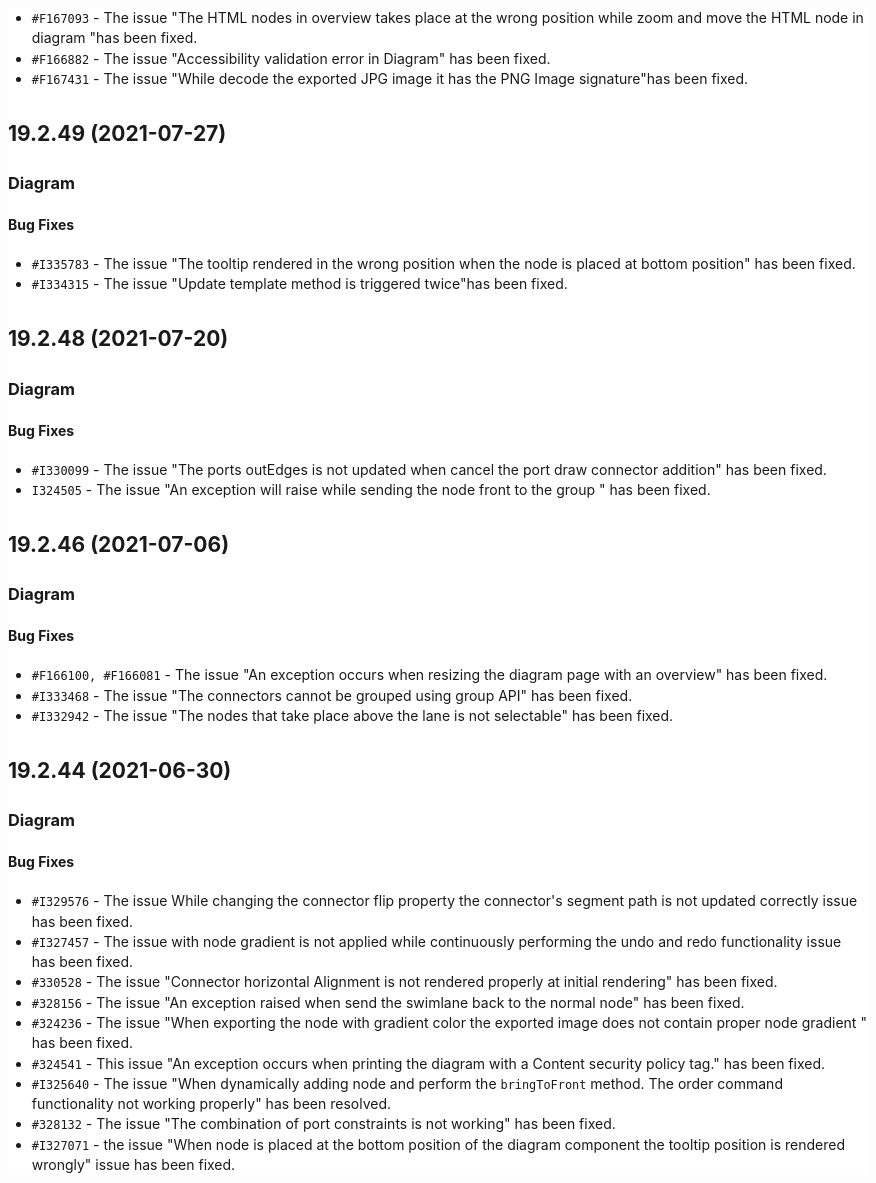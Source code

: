 - `#F167093` - The issue "The HTML nodes in overview takes place at the wrong position while zoom and move the HTML node in diagram "has been fixed.
- `#F166882` - The issue "Accessibility validation error in Diagram" has been fixed.
- `#F167431` - The issue "While decode the exported JPG image it has the PNG Image signature"has been fixed.

## 19.2.49 (2021-07-27)

### Diagram

#### Bug Fixes

- `#I335783` - The issue "The tooltip rendered in the wrong position when the node is placed at bottom position" has been fixed.
- `#I334315` - The issue "Update template method is triggered twice"has been fixed.

## 19.2.48 (2021-07-20)

### Diagram

#### Bug Fixes

- `#I330099` - The issue "The ports outEdges is not updated when cancel the port draw connector addition" has been fixed.
- `I324505` - The issue "An exception will raise while sending the node front to the group " has been fixed.

## 19.2.46 (2021-07-06)

### Diagram

#### Bug Fixes

- `#F166100, #F166081` - The issue "An exception occurs when resizing the diagram page with an overview" has been fixed.
- `#I333468` - The issue "The connectors cannot be grouped using group API" has been fixed.
- `#I332942` - The issue "The nodes that take place above the lane is not selectable" has been fixed.

## 19.2.44 (2021-06-30)

### Diagram

#### Bug Fixes

- `#I329576` - The issue While changing the connector flip property the connector's segment path is not updated correctly issue has been fixed.
- `#I327457` - The issue with node gradient is not applied while continuously performing the undo and redo functionality issue has been fixed.
- `#330528` - The issue "Connector horizontal Alignment is not rendered properly at initial rendering" has been fixed.
- `#328156` - The issue "An exception raised when send the swimlane back to the normal node" has been fixed.
- `#324236` - The issue "When exporting the node with gradient color the exported image does not contain proper node gradient " has been fixed.
- `#324541` - This issue "An exception occurs when printing the diagram with a Content security policy tag." has been fixed.
- `#I325640` - The issue "When dynamically adding node and perform the `bringToFront` method. The order command functionality not working properly" has been resolved.
- `#328132` - The issue "The combination of port constraints is not working" has been fixed.
- `#I327071` - the issue "When node is placed at the bottom position of the diagram component the tooltip position is rendered wrongly" issue has been fixed.